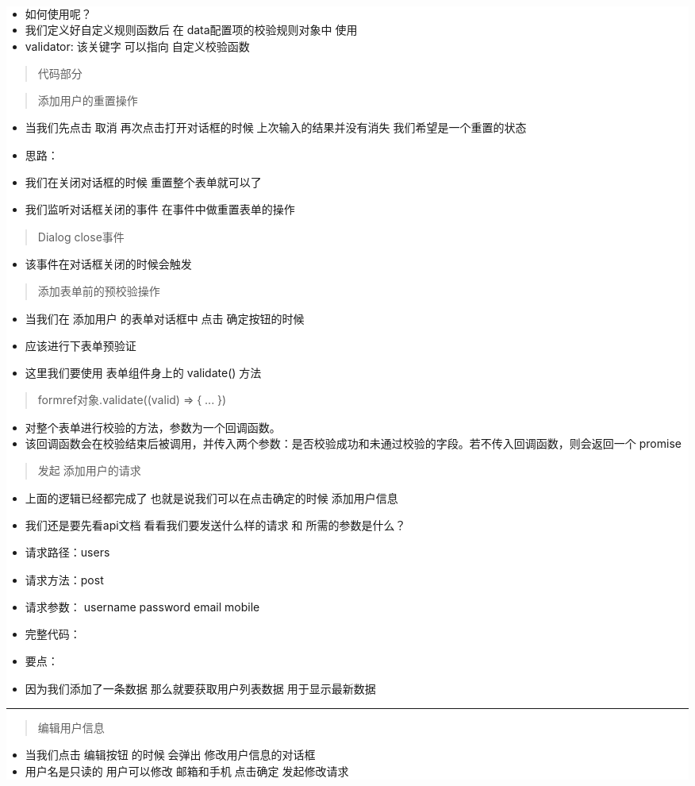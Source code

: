 

- 如何使用呢？
- 我们定义好自定义规则函数后 在 data配置项的校验规则对象中 使用
- validator:
    该关键字 可以指向 自定义校验函数



> 代码部分



> 添加用户的重置操作
- 当我们先点击 取消 再次点击打开对话框的时候 上次输入的结果并没有消失 我们希望是一个重置的状态 

- 思路：
- 我们在关闭对话框的时候 重置整个表单就可以了
- 我们监听对话框关闭的事件 在事件中做重置表单的操作

> Dialog close事件
- 该事件在对话框关闭的时候会触发



> 添加表单前的预校验操作
- 当我们在 添加用户 的表单对话框中 点击 确定按钮的时候
- 应该进行下表单预验证

- 这里我们要使用 表单组件身上的 validate() 方法

> formref对象.validate((valid) => { ... })
- 对整个表单进行校验的方法，参数为一个回调函数。
- 该回调函数会在校验结束后被调用，并传入两个参数：是否校验成功和未通过校验的字段。若不传入回调函数，则会返回一个 promise




> 发起 添加用户的请求
- 上面的逻辑已经都完成了 也就是说我们可以在点击确定的时候 添加用户信息

- 我们还是要先看api文档 看看我们要发送什么样的请求 和 所需的参数是什么？
- 请求路径：users
- 请求方法：post
- 请求参数：
    username
    password
    email
    mobile



- 完整代码：


- 要点：
- 因为我们添加了一条数据 那么就要获取用户列表数据 用于显示最新数据

-----------------

> 编辑用户信息
- 当我们点击 编辑按钮 的时候 会弹出 修改用户信息的对话框
- 用户名是只读的 用户可以修改 邮箱和手机 点击确定 发起修改请求
